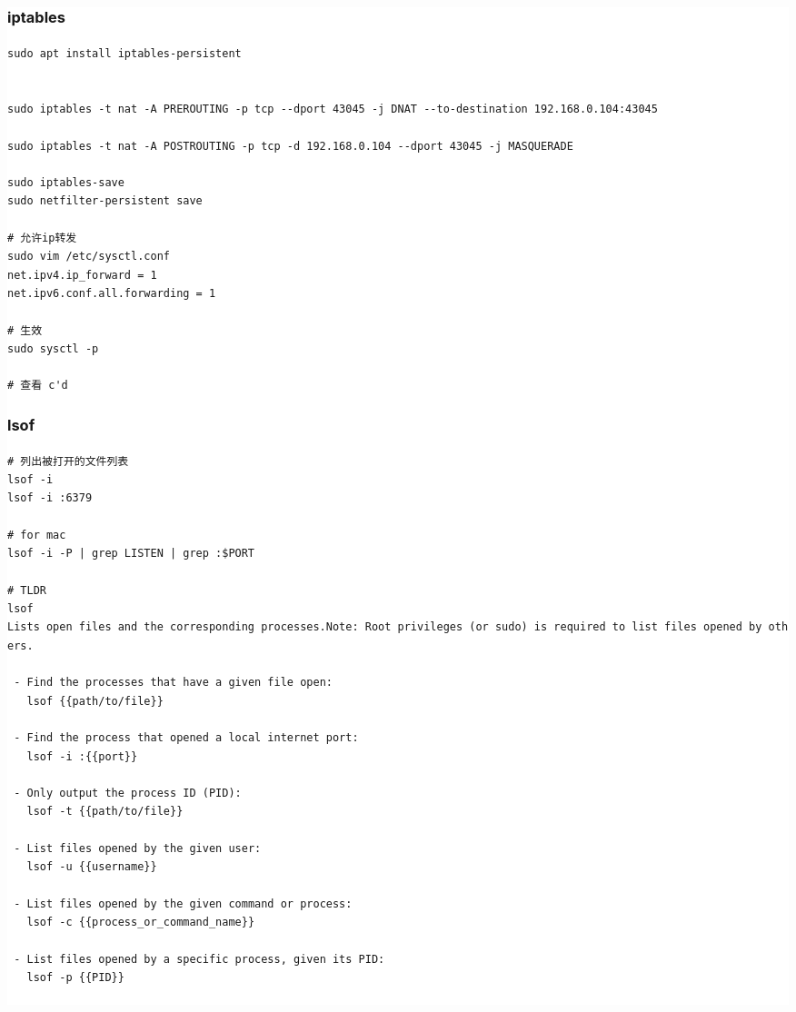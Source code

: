### iptables

```shell
sudo apt install iptables-persistent


sudo iptables -t nat -A PREROUTING -p tcp --dport 43045 -j DNAT --to-destination 192.168.0.104:43045

sudo iptables -t nat -A POSTROUTING -p tcp -d 192.168.0.104 --dport 43045 -j MASQUERADE

sudo iptables-save
sudo netfilter-persistent save

# 允许ip转发 
sudo vim /etc/sysctl.conf
net.ipv4.ip_forward = 1
net.ipv6.conf.all.forwarding = 1

# 生效
sudo sysctl -p

# 查看 c'd
```



### lsof

```shell
# 列出被打开的文件列表
lsof -i 
lsof -i :6379

# for mac 
lsof -i -P | grep LISTEN | grep :$PORT

# TLDR
lsof
Lists open files and the corresponding processes.Note: Root privileges (or sudo) is required to list files opened by others.

 - Find the processes that have a given file open:
   lsof {{path/to/file}}

 - Find the process that opened a local internet port:
   lsof -i :{{port}}

 - Only output the process ID (PID):
   lsof -t {{path/to/file}}

 - List files opened by the given user:
   lsof -u {{username}}

 - List files opened by the given command or process:
   lsof -c {{process_or_command_name}}

 - List files opened by a specific process, given its PID:
   lsof -p {{PID}}


